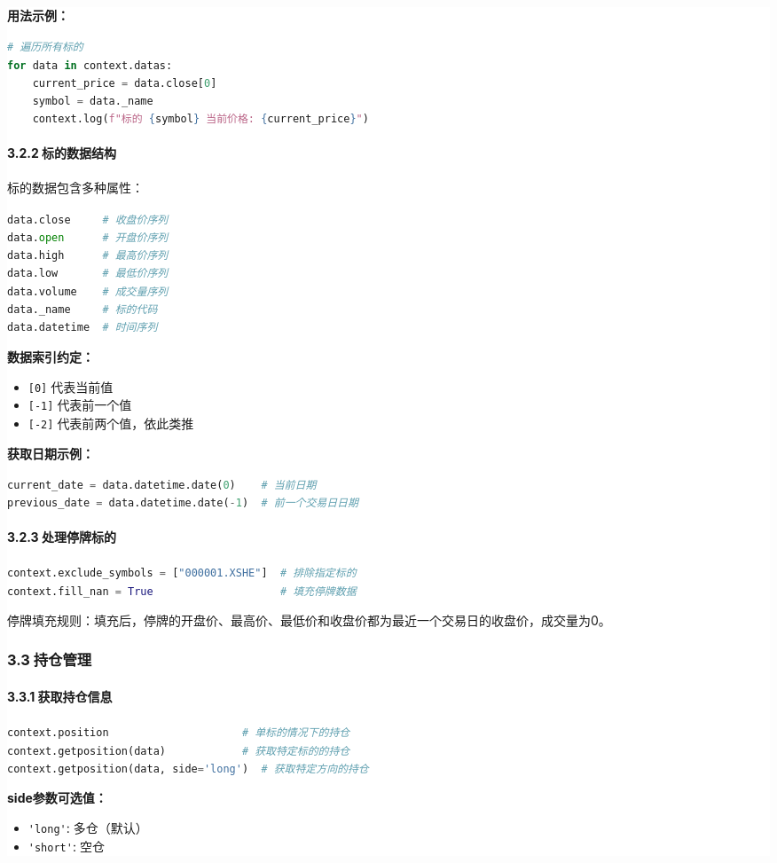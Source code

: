 **用法示例：**
```python
# 遍历所有标的
for data in context.datas:
    current_price = data.close[0]
    symbol = data._name
    context.log(f"标的 {symbol} 当前价格: {current_price}")
```

#### 3.2.2 标的数据结构

标的数据包含多种属性：

```python
data.close     # 收盘价序列
data.open      # 开盘价序列
data.high      # 最高价序列
data.low       # 最低价序列
data.volume    # 成交量序列
data._name     # 标的代码
data.datetime  # 时间序列
```

**数据索引约定：**
- `[0]` 代表当前值
- `[-1]` 代表前一个值
- `[-2]` 代表前两个值，依此类推

**获取日期示例：**
```python
current_date = data.datetime.date(0)    # 当前日期
previous_date = data.datetime.date(-1)  # 前一个交易日日期
```

#### 3.2.3 处理停牌标的

```python
context.exclude_symbols = ["000001.XSHE"]  # 排除指定标的
context.fill_nan = True                    # 填充停牌数据
```

停牌填充规则：填充后，停牌的开盘价、最高价、最低价和收盘价都为最近一个交易日的收盘价，成交量为0。

### 3.3 持仓管理

#### 3.3.1 获取持仓信息

```python
context.position                     # 单标的情况下的持仓
context.getposition(data)            # 获取特定标的的持仓
context.getposition(data, side='long')  # 获取特定方向的持仓
```

**side参数可选值：**
- `'long'`: 多仓（默认）
- `'short'`: 空仓
